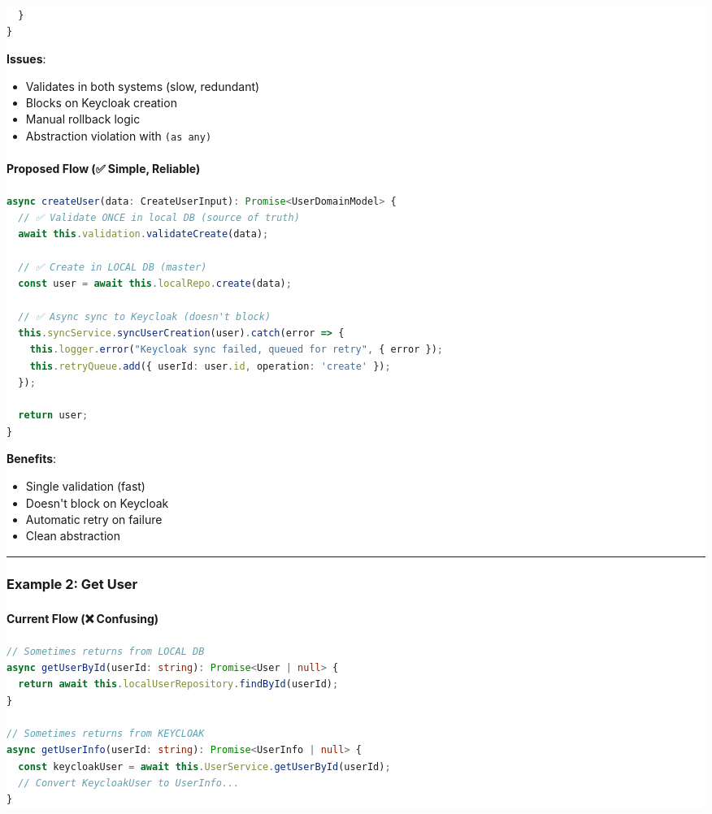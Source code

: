 ```typescript
  }
}
```

**Issues**:

- Validates in both systems (slow, redundant)
- Blocks on Keycloak creation
- Manual rollback logic
- Abstraction violation with `(as any)`

#### Proposed Flow (✅ Simple, Reliable)

```typescript
async createUser(data: CreateUserInput): Promise<UserDomainModel> {
  // ✅ Validate ONCE in local DB (source of truth)
  await this.validation.validateCreate(data);

  // ✅ Create in LOCAL DB (master)
  const user = await this.localRepo.create(data);

  // ✅ Async sync to Keycloak (doesn't block)
  this.syncService.syncUserCreation(user).catch(error => {
    this.logger.error("Keycloak sync failed, queued for retry", { error });
    this.retryQueue.add({ userId: user.id, operation: 'create' });
  });

  return user;
}
```

**Benefits**:

- Single validation (fast)
- Doesn't block on Keycloak
- Automatic retry on failure
- Clean abstraction

---

### Example 2: Get User

#### Current Flow (❌ Confusing)

```typescript
// Sometimes returns from LOCAL DB
async getUserById(userId: string): Promise<User | null> {
  return await this.localUserRepository.findById(userId);
}

// Sometimes returns from KEYCLOAK
async getUserInfo(userId: string): Promise<UserInfo | null> {
  const keycloakUser = await this.UserService.getUserById(userId);
  // Convert KeycloakUser to UserInfo...
}
```
